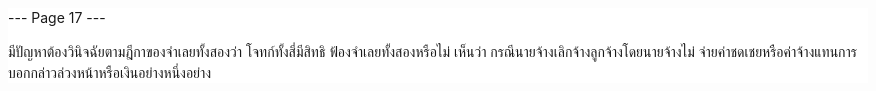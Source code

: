 
--- Page 17 ---

มีปัญหาต้องวินิจฉัยตามฎีกาของจำเลยทั้งสองว่า 
โจทก์ทั้งสี่มีสิทธิ
ฟ้องจำเลยทั้งสองหรือไม่ เห็นว่า กรณีนายจ้างเลิกจ้างลูกจ้างโดยนายจ้างไม่
จ่ายค่าชดเชยหรือค่าจ้างแทนการบอกกล่าวล่วงหน้าหรือเงินอย่างหนึ่งอย่าง
